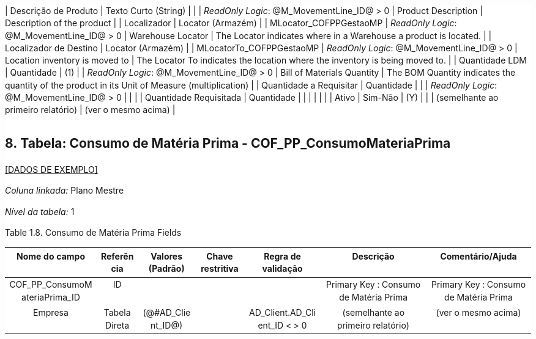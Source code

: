 |   Descrição de Produto   | Texto Curto (String) |                      |                                 |                                                                                   <span class="emphasis">*ReadOnly Logic*</span>: @M\_MovementLine\_ID@ \> 0                                                                                    |          Product Description          |                                      Description of the product                                       |
|       Localizador        |  Locator (Armazém)   |                      |     MLocator\_COFPPGestaoMP     |                                                                                   <span class="emphasis">*ReadOnly Logic*</span>: @M\_MovementLine\_ID@ \> 0                                                                                    |           Warehouse Locator           |                   The Locator indicates where in a Warehouse a product is located.                    |
|  Localizador de Destino  |  Locator (Armazém)   |                      |    MLocatorTo\_COFPPGestaoMP    |                                                                                   <span class="emphasis">*ReadOnly Logic*</span>: @M\_MovementLine\_ID@ \> 0                                                                                    |    Location inventory is moved to     |             The Locator To indicates the location where the inventory is being moved to.              |
|      Quantidade LDM      |      Quantidade      |         (1)          |                                 |                                                                                   <span class="emphasis">*ReadOnly Logic*</span>: @M\_MovementLine\_ID@ \> 0                                                                                    |      Bill of Materials Quantity       |    The BOM Quantity indicates the quantity of the product in its Unit of Measure (multiplication)     |
| Quantidade a Requisitar  |      Quantidade      |                      |                                 |                                                                                   <span class="emphasis">*ReadOnly Logic*</span>: @M\_MovementLine\_ID@ \> 0                                                                                    |                                       |                                                                                                       |
|  Quantidade Requisitada  |      Quantidade      |                      |                                 |                                                                                                                                                                                                                                                 |                                       |                                                                                                       |
|          Ativo           |       Sim-Não        |         (Y)          |                                 |                                                                                                                                                                                                                                                 |  (semelhante ao primeiro relatório)   |                                          (ver o mesmo acima)                                          |

</div>

</div>

  

<div id="d175000e2414" class="section section">

<div class="titlepage">

<div>

<div>

## 8. Tabela: Consumo de Matéria Prima - COF\_PP\_ConsumoMateriaPrima

</div>

</div>

</div>

[\[DADOS DE EXEMPLO\]](data/COF_PP_ConsumoMateriaPrima_data)

<span class="emphasis">*Coluna linkada:* </span> Plano Mestre

<span class="emphasis">*Nível da tabela:* </span>1

</div>

<div id="d175000e2427" class="table">

<div class="table-title">

Table 1.8. Consumo de Matéria Prima
Fields

</div>

<div class="table-contents">

|          Nome do campo           |    Referência     |   Valores (Padrão)   |        Chave restritiva         |                                                                          Regra de validação                                                                          |                   Descrição                    |                                        Comentário/Ajuda                                         |
| :------------------------------: | :---------------: | :------------------: | :-----------------------------: | :------------------------------------------------------------------------------------------------------------------------------------------------------------------: | :--------------------------------------------: | :---------------------------------------------------------------------------------------------: |
| COF\_PP\_ConsumoMateriaPrima\_ID |        ID         |                      |                                 |                                                                                                                                                                      |     Primary Key : Consumo de Matéria Prima     |                             Primary Key : Consumo de Matéria Prima                              |
|             Empresa              |   Tabela Direta   | (@\#AD\_Client\_ID@) |                                 |                                                                  AD\_Client.AD\_Client\_ID \< \> 0                                                                   |       (semelhante ao primeiro relatório)       |                                       (ver o mesmo acima)                                       |